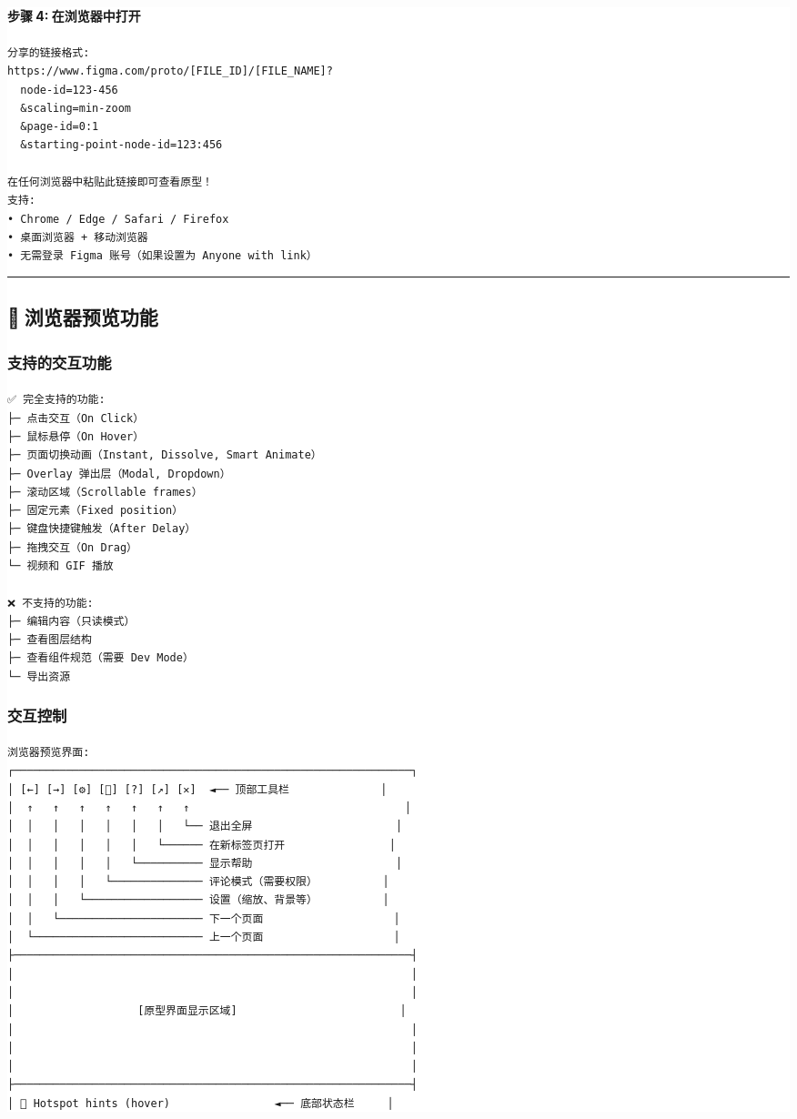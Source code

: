 #### 步骤 4: 在浏览器中打开
```
分享的链接格式:
https://www.figma.com/proto/[FILE_ID]/[FILE_NAME]?
  node-id=123-456
  &scaling=min-zoom
  &page-id=0:1
  &starting-point-node-id=123:456

在任何浏览器中粘贴此链接即可查看原型！
支持:
• Chrome / Edge / Safari / Firefox
• 桌面浏览器 + 移动浏览器
• 无需登录 Figma 账号（如果设置为 Anyone with link）
```

---

## 📱 浏览器预览功能

### 支持的交互功能

```
✅ 完全支持的功能:
├─ 点击交互（On Click）
├─ 鼠标悬停（On Hover）
├─ 页面切换动画（Instant, Dissolve, Smart Animate）
├─ Overlay 弹出层（Modal, Dropdown）
├─ 滚动区域（Scrollable frames）
├─ 固定元素（Fixed position）
├─ 键盘快捷键触发（After Delay）
├─ 拖拽交互（On Drag）
└─ 视频和 GIF 播放

❌ 不支持的功能:
├─ 编辑内容（只读模式）
├─ 查看图层结构
├─ 查看组件规范（需要 Dev Mode）
└─ 导出资源
```

### 交互控制

```
浏览器预览界面:
┌─────────────────────────────────────────────────────────────┐
│ [←] [→] [⚙️] [💬] [?] [↗️] [✕]  ◄── 顶部工具栏              │
│  ↑   ↑   ↑   ↑   ↑   ↑   ↑                                 │
│  │   │   │   │   │   │   └── 退出全屏                      │
│  │   │   │   │   │   └────── 在新标签页打开                │
│  │   │   │   │   └────────── 显示帮助                      │
│  │   │   │   └────────────── 评论模式（需要权限）          │
│  │   │   └────────────────── 设置（缩放、背景等）          │
│  │   └────────────────────── 下一个页面                    │
│  └────────────────────────── 上一个页面                    │
├─────────────────────────────────────────────────────────────┤
│                                                             │
│                                                             │
│                   [原型界面显示区域]                         │
│                                                             │
│                                                             │
│                                                             │
├─────────────────────────────────────────────────────────────┤
│ 🎯 Hotspot hints (hover)                ◄── 底部状态栏     │
```